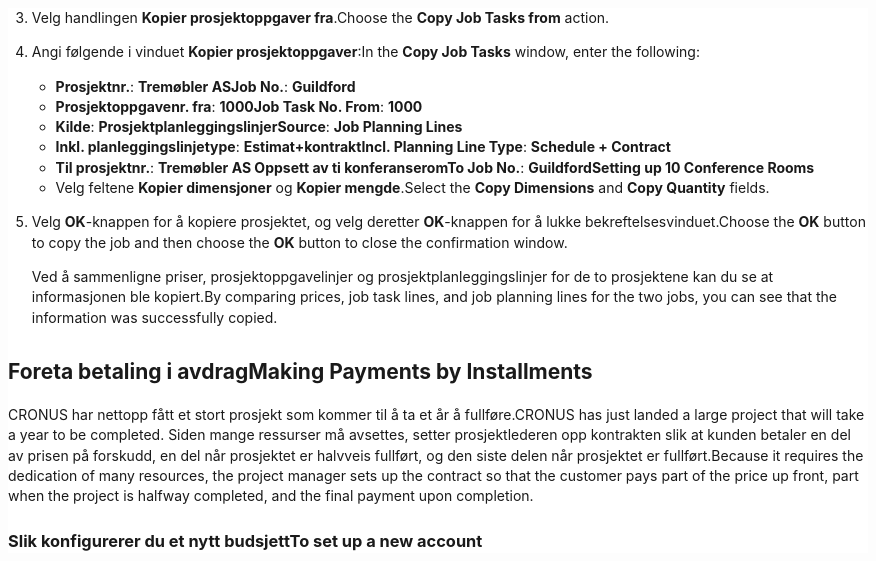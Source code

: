 3.  <span data-ttu-id="ed8d1-422">Velg handlingen **Kopier prosjektoppgaver fra**.</span><span class="sxs-lookup"><span data-stu-id="ed8d1-422">Choose the **Copy Job Tasks from** action.</span></span>  
4.  <span data-ttu-id="ed8d1-423">Angi følgende i vinduet **Kopier prosjektoppgaver**:</span><span class="sxs-lookup"><span data-stu-id="ed8d1-423">In the **Copy Job Tasks** window, enter the following:</span></span>  

    -   <span data-ttu-id="ed8d1-424">**Prosjektnr.**: **Tremøbler AS**</span><span class="sxs-lookup"><span data-stu-id="ed8d1-424">**Job No.**: **Guildford**</span></span>  
    -   <span data-ttu-id="ed8d1-425">**Prosjektoppgavenr. fra**: **1000**</span><span class="sxs-lookup"><span data-stu-id="ed8d1-425">**Job Task No. From**: **1000**</span></span>  
    -   <span data-ttu-id="ed8d1-426">**Kilde**: **Prosjektplanleggingslinjer**</span><span class="sxs-lookup"><span data-stu-id="ed8d1-426">**Source**: **Job Planning Lines**</span></span>  
    -   <span data-ttu-id="ed8d1-427">**Inkl. planleggingslinjetype**: **Estimat+kontrakt**</span><span class="sxs-lookup"><span data-stu-id="ed8d1-427">**Incl. Planning Line Type**: **Schedule + Contract**</span></span>  
    -   <span data-ttu-id="ed8d1-428">**Til prosjektnr.**: **Tremøbler AS Oppsett av ti konferanserom**</span><span class="sxs-lookup"><span data-stu-id="ed8d1-428">**To Job No.**: **GuildfordSetting up 10 Conference Rooms**</span></span>  
    -   <span data-ttu-id="ed8d1-429">Velg feltene **Kopier dimensjoner** og **Kopier mengde**.</span><span class="sxs-lookup"><span data-stu-id="ed8d1-429">Select the **Copy Dimensions** and **Copy Quantity** fields.</span></span>  

5.  <span data-ttu-id="ed8d1-430">Velg **OK**-knappen for å kopiere prosjektet, og velg deretter **OK**-knappen for å lukke bekreftelsesvinduet.</span><span class="sxs-lookup"><span data-stu-id="ed8d1-430">Choose the **OK** button to copy the job and then choose the **OK** button to close the confirmation window.</span></span>  

     <span data-ttu-id="ed8d1-431">Ved å sammenligne priser, prosjektoppgavelinjer og prosjektplanleggingslinjer for de to prosjektene kan du se at informasjonen ble kopiert.</span><span class="sxs-lookup"><span data-stu-id="ed8d1-431">By comparing prices, job task lines, and job planning lines for the two jobs, you can see that the information was successfully copied.</span></span>  

## <a name="making-payments-by-installments"></a><span data-ttu-id="ed8d1-432">Foreta betaling i avdrag</span><span class="sxs-lookup"><span data-stu-id="ed8d1-432">Making Payments by Installments</span></span>  
 <span data-ttu-id="ed8d1-433">CRONUS har nettopp fått et stort prosjekt som kommer til å ta et år å fullføre.</span><span class="sxs-lookup"><span data-stu-id="ed8d1-433">CRONUS has just landed a large project that will take a year to be completed.</span></span> <span data-ttu-id="ed8d1-434">Siden mange ressurser må avsettes, setter prosjektlederen opp kontrakten slik at kunden betaler en del av prisen på forskudd, en del når prosjektet er halvveis fullført, og den siste delen når prosjektet er fullført.</span><span class="sxs-lookup"><span data-stu-id="ed8d1-434">Because it requires the dedication of many resources, the project manager sets up the contract so that the customer pays part of the price up front, part when the project is halfway completed, and the final payment upon completion.</span></span>  

### <a name="to-set-up-a-new-account"></a><span data-ttu-id="ed8d1-435">Slik konfigurerer du et nytt budsjett</span><span class="sxs-lookup"><span data-stu-id="ed8d1-435">To set up a new account</span></span>  
